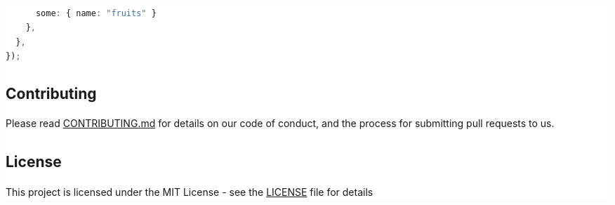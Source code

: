 ```ts
      some: { name: "fruits" }
    }, 
  },
});
```

## Contributing
Please read [CONTRIBUTING.md](https://github.com/aiji42/prisma-fts-middleware/tree/main/CONTRIBUTING.md) for details on our code of conduct, and the process for submitting pull requests to us.

## License
This project is licensed under the MIT License - see the [LICENSE](https://github.com/aiji42/prisma-fts-middleware/tree/main/LICENSE) file for details